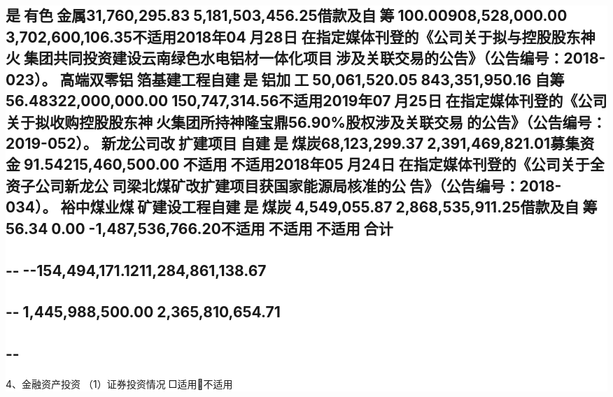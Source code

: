 是
有色
金属31,760,295.83
5,181,503,456.25借款及自
筹
100.00908,528,000.00
3,702,600,106.35不适用2018年04
月28日
在指定媒体刊登的《公司关于拟与控股股东神火
集团共同投资建设云南绿色水电铝材一体化项目
涉及关联交易的公告》（公告编号：2018-023）。
高端双零铝
箔基建工程自建
是
铝加
工
50,061,520.05
843,351,950.16
自筹
56.48322,000,000.00
150,747,314.56不适用2019年07
月25日
在指定媒体刊登的《公司关于拟收购控股股东神
火集团所持神隆宝鼎56.90%股权涉及关联交易
的公告》（公告编号：2019-052）。
新龙公司改
扩建项目
自建
是
煤炭68,123,299.37
2,391,469,821.01募集资金
91.54215,460,500.00
不适用
不适用2018年05
月24日
在指定媒体刊登的《公司关于全资子公司新龙公
司梁北煤矿改扩建项目获国家能源局核准的公
告》（公告编号：2018-034）。
裕中煤业煤
矿建设工程自建
是
煤炭
4,549,055.87
2,868,535,911.25借款及自
筹
56.34
0.00
-1,487,536,766.20不适用
不适用
不适用
合计
--
--
--154,494,171.1211,284,861,138.67
--
--
1,445,988,500.00
2,365,810,654.71
--
--
--
4、金融资产投资
（1）证券投资情况
□适用不适用